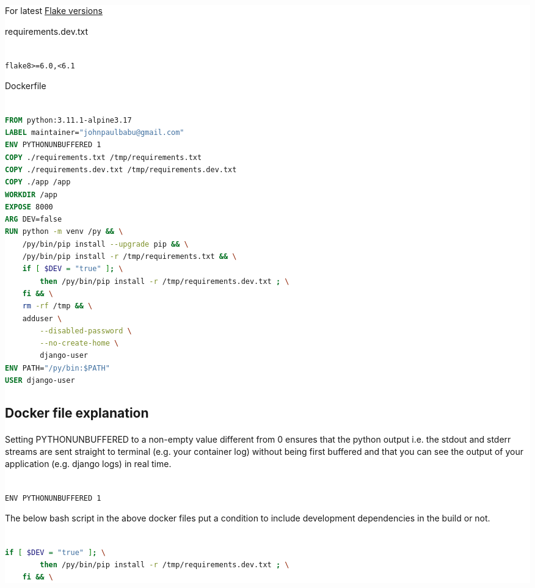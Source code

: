 For latest [Flake versions](https://pypi.org/project/flake8/)

requirements.dev.txt

```txt

flake8>=6.0,<6.1

```

Dockerfile

```Dockerfile

FROM python:3.11.1-alpine3.17
LABEL maintainer="johnpaulbabu@gmail.com"
ENV PYTHONUNBUFFERED 1
COPY ./requirements.txt /tmp/requirements.txt
COPY ./requirements.dev.txt /tmp/requirements.dev.txt
COPY ./app /app
WORKDIR /app
EXPOSE 8000
ARG DEV=false
RUN python -m venv /py && \
    /py/bin/pip install --upgrade pip && \
    /py/bin/pip install -r /tmp/requirements.txt && \
    if [ $DEV = "true" ]; \
        then /py/bin/pip install -r /tmp/requirements.dev.txt ; \
    fi && \
    rm -rf /tmp && \
    adduser \
        --disabled-password \
        --no-create-home \
        django-user
ENV PATH="/py/bin:$PATH"
USER django-user

```
## Docker file explanation 

Setting PYTHONUNBUFFERED to a non-empty value different from 0 ensures that the python output i.e. the stdout and stderr streams are sent straight to terminal (e.g. your container log) without being first buffered and that you can see the output of your application (e.g. django logs) in real time.

```bash

ENV PYTHONUNBUFFERED 1

```


The below bash script in the above docker files put a condition to include development dependencies in the build or not.

```bash

if [ $DEV = "true" ]; \
        then /py/bin/pip install -r /tmp/requirements.dev.txt ; \
    fi && \

```
